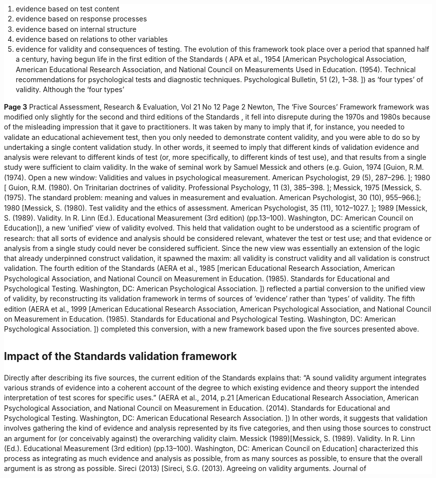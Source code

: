1. evidence based on test content 
2. evidence based on response processes 
3. evidence based on internal structure 
4. evidence based on relations to other variables 
5. evidence for validity and consequences of testing. 
The evolution of this framework took place over a period that spanned half a century, having begun life in the first edition of the Standards ( APA et al., 1954 [American Psychological Association, American Educational Research Association, and National Council on Measurements Used in Education. (1954). Technical recommendations for psychological tests and diagnostic techniques. Psychological Bulletin, 51 (2), 1–38. ]) as ‘four types’ of validity. Although the ‘four types’ 

**Page 3**
Practical Assessment, Research & Evaluation, Vol 21 No 12 Page 2 Newton, The ‘Five Sources’ Framework framework was modified only slightly for the second and third editions of the Standards , it fell into disrepute during the 1970s and 1980s because of the misleading impression that it gave to practitioners. It was taken by many to imply that if, for instance, you needed to validate an educational achievement test, then you only needed to demonstrate content validity, and you were able to do so by undertaking a single content validation study. In other words, it seemed to imply that different kinds of validation evidence and analysis were relevant to different kinds of test (or, more specifically, to different kinds of test use), and that results from a single study were sufficient to claim validity. 
In the wake of seminal work by Samuel Messick and others (e.g. Guion, 1974 [Guion, R.M. (1974). Open a new window: Validities and 
values in psychological measurement. American 
Psychologist, 29 (5), 287–296. ]; 1980 [ Guion, R.M. (1980). On Trinitarian doctrines of validity. Professional Psychology, 11 (3), 385–398. ]; Messick, 1975 [Messick, S. (1975). The standard problem:  meaning and values in measurement and evaluation. American Psychologist, 30 (10), 955–966.]; 1980 [Messick, S. (1980). Test validity and the ethics of assessment. American Psychologist, 35 (11), 1012–1027. ]; 1989 [Messick, S. (1989). Validity. In R. Linn (Ed.). Educational Measurement (3rd edition) (pp.13–100). Washington, DC: American Council on Education]), a new ‘unified’ view of validity evolved. This held that validation ought to be understood as a scientific program of research: that all sorts of evidence and analysis should be considered relevant, whatever the test or test use; and that evidence or analysis from a single study could never be considered sufficient. Since the new view was essentially an extension of the logic that already underpinned construct validation, it spawned the maxim: all validity is construct validity and all validation is construct validation. The fourth edition of the Standards (AERA et al., 1985 [merican Educational Research Association, American Psychological Association, and National Council on Measurement in Education. (1985). Standards for Educational and Psychological Testing. Washington, DC: American Psychological Association. ]) reflected a partial conversion to the unified view of validity, by reconstructing its validation framework in terms of sources of ‘evidence’ rather than ‘types’ of validity. The fifth edition (AERA et al., 1999 [American Educational Research Association, American 
Psychological Association, and National Council on Measurement in Education. (1985). Standards for Educational and Psychological Testing. Washington, DC: American Psychological Association. ]) completed this conversion, with a new framework based upon the five sources presented above. 
## Impact of the Standards validation framework 
Directly after describing its five sources, the current edition of the Standards explains that: “A sound validity argument integrates various strands of evidence into a coherent account of the degree to which existing evidence and theory support the intended interpretation of test scores for specific uses.” (AERA et al., 2014, p.21 [American Educational Research Association, American 
Psychological Association, and National Council on Measurement in Education. (2014). Standards for Educational and Psychological Testing. Washington, DC: American Educational Research Association. ]) In other words, it suggests that validation involves gathering the kind of evidence and analysis represented by its five categories, and then using those sources to construct an argument for (or conceivably against) the overarching validity claim. Messick (1989)[Messick, S. (1989). Validity. In R. Linn (Ed.). Educational Measurement (3rd edition) (pp.13–100). Washington, DC: American Council on Education] characterized this process as integrating as much evidence and analysis as possible, from as many sources as possible, to ensure that the overall argument is as strong as possible. Sireci (2013) [Sireci, S.G. (2013). Agreeing on validity arguments. Journal of 